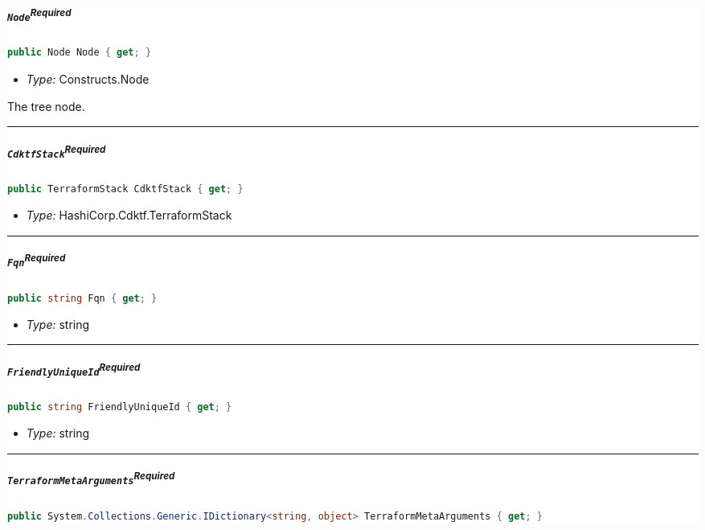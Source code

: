 ##### `Node`<sup>Required</sup> <a name="Node" id="@cdktf/provider-digitalocean.spacesBucketPolicy.SpacesBucketPolicy.property.node"></a>

```csharp
public Node Node { get; }
```

- *Type:* Constructs.Node

The tree node.

---

##### `CdktfStack`<sup>Required</sup> <a name="CdktfStack" id="@cdktf/provider-digitalocean.spacesBucketPolicy.SpacesBucketPolicy.property.cdktfStack"></a>

```csharp
public TerraformStack CdktfStack { get; }
```

- *Type:* HashiCorp.Cdktf.TerraformStack

---

##### `Fqn`<sup>Required</sup> <a name="Fqn" id="@cdktf/provider-digitalocean.spacesBucketPolicy.SpacesBucketPolicy.property.fqn"></a>

```csharp
public string Fqn { get; }
```

- *Type:* string

---

##### `FriendlyUniqueId`<sup>Required</sup> <a name="FriendlyUniqueId" id="@cdktf/provider-digitalocean.spacesBucketPolicy.SpacesBucketPolicy.property.friendlyUniqueId"></a>

```csharp
public string FriendlyUniqueId { get; }
```

- *Type:* string

---

##### `TerraformMetaArguments`<sup>Required</sup> <a name="TerraformMetaArguments" id="@cdktf/provider-digitalocean.spacesBucketPolicy.SpacesBucketPolicy.property.terraformMetaArguments"></a>

```csharp
public System.Collections.Generic.IDictionary<string, object> TerraformMetaArguments { get; }
```
